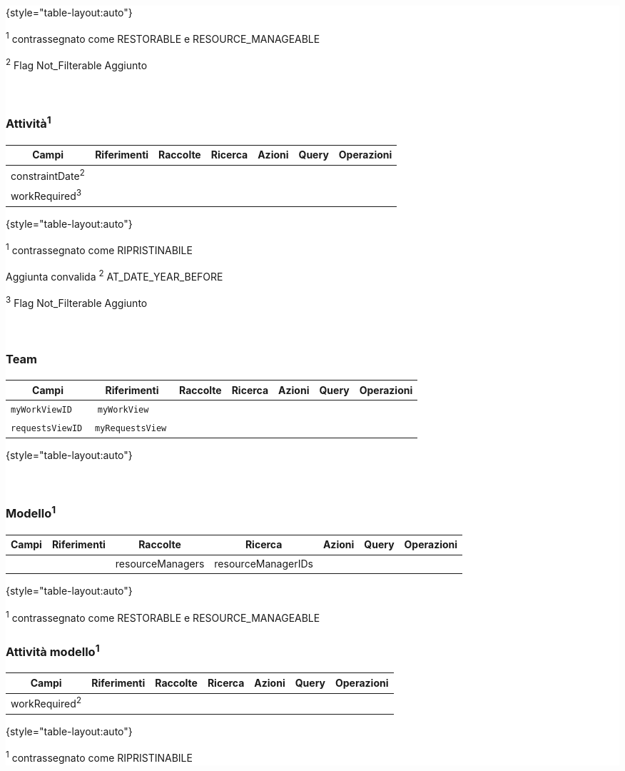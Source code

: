 {style="table-layout:auto"}

<sup>1</sup> contrassegnato come RESTORABLE e RESOURCE_MANAGEABLE

<sup>2</sup> Flag Not_Filterable Aggiunto

 

### Attività<sup>1</sup>

| Campi | Riferimenti | Raccolte | Ricerca | Azioni | Query | Operazioni |
|---|---|---|---|---|---|---|
| constraintDate<sup>2</sup> |   |   |   |   |   |   |
| workRequired<sup>3</sup> |   |   |   |   |   |   |

{style="table-layout:auto"}

<sup>1</sup> contrassegnato come RIPRISTINABILE

Aggiunta convalida <sup>2</sup> AT_DATE_YEAR_BEFORE

<sup>3</sup> Flag Not_Filterable Aggiunto

 

### Team

| Campi | Riferimenti | Raccolte | Ricerca | Azioni | Query | Operazioni |
|---|---|---|---|---|---|---|
| `myWorkViewID` |  `myWorkView` |   |   |   |   |   |
| `requestsViewID`  | `myRequestsView`  |   |   |   |   |   |

{style="table-layout:auto"}

 

### Modello<sup>1</sup> 

| Campi | Riferimenti | Raccolte | Ricerca | Azioni | Query | Operazioni |
|---|---|---|---|---|---|---|
|   |   | resourceManagers | resourceManagerIDs |   |   |   |

{style="table-layout:auto"}

<sup>1</sup> contrassegnato come RESTORABLE e RESOURCE_MANAGEABLE

### Attività modello<sup>1</sup> 

| Campi | Riferimenti | Raccolte | Ricerca | Azioni | Query | Operazioni |
|---|---|---|---|---|---|---|
| workRequired<sup>2</sup> |   |   |   |   |   |   |

{style="table-layout:auto"}

<sup>1</sup> contrassegnato come RIPRISTINABILE
